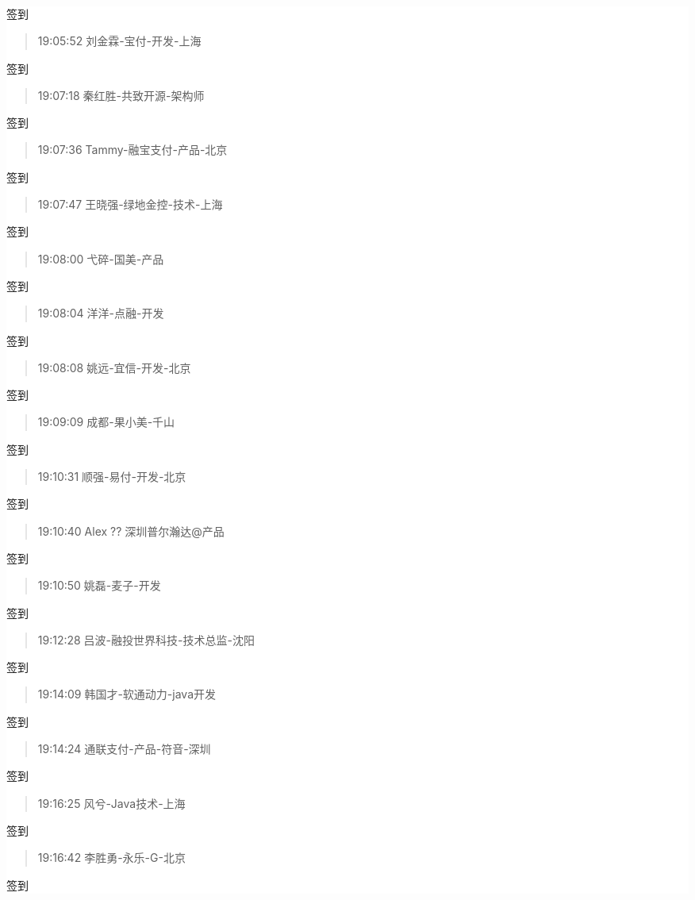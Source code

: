 签到  
   
> 19:05:52  刘金霖-宝付-开发-上海  
   
签到  
   
> 19:07:18  秦红胜-共致开源-架构师  
   
签到  
   
> 19:07:36  Tammy-融宝支付-产品-北京  
   
签到  
   
> 19:07:47  王晓强-绿地金控-技术-上海  
   
签到  
   
> 19:08:00  弋碎-国美-产品  
   
签到  
   
> 19:08:04  洋洋-点融-开发  
   
签到  
   
> 19:08:08  姚远-宜信-开发-北京  
   
签到  
   
> 19:09:09  成都-果小美-千山  
   
签到  
   
> 19:10:31  顺强-易付-开发-北京  
   
签到  
   
> 19:10:40  Alex ?? 深圳普尔瀚达@产品  
   
签到  
   
> 19:10:50  姚磊-麦子-开发  
   
签到  
   
> 19:12:28  吕波-融投世界科技-技术总监-沈阳  
   
签到  
   
> 19:14:09  韩国才-软通动力-java开发  
   
签到  
   
> 19:14:24  通联支付-产品-符音-深圳  
   
签到  
   
> 19:16:25  风兮-Java技术-上海  
   
签到  
   
> 19:16:42  李胜勇-永乐-G-北京  
   
签到  
   